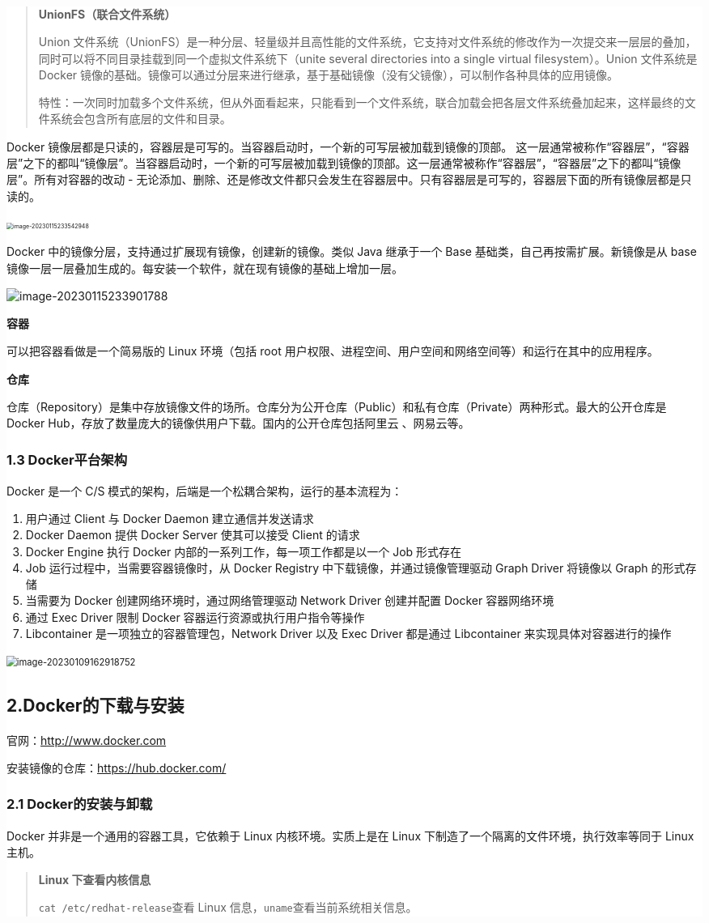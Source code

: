 > **UnionFS（联合文件系统）**
>
> Union 文件系统（UnionFS）是一种分层、轻量级并且高性能的文件系统，它支持对文件系统的修改作为一次提交来一层层的叠加，同时可以将不同目录挂载到同一个虚拟文件系统下（unite several directories into a single virtual filesystem）。Union 文件系统是 Docker 镜像的基础。镜像可以通过分层来进行继承，基于基础镜像（没有父镜像），可以制作各种具体的应用镜像。
>
> 特性：一次同时加载多个文件系统，但从外面看起来，只能看到一个文件系统，联合加载会把各层文件系统叠加起来，这样最终的文件系统会包含所有底层的文件和目录。

Docker 镜像层都是只读的，容器层是可写的。当容器启动时，一个新的可写层被加载到镜像的顶部。 这一层通常被称作“容器层”，“容器层”之下的都叫“镜像层”。当容器启动时，一个新的可写层被加载到镜像的顶部。这一层通常被称作“容器层”，“容器层”之下的都叫“镜像层”。所有对容器的改动 - 无论添加、删除、还是修改文件都只会发生在容器层中。只有容器层是可写的，容器层下面的所有镜像层都是只读的。

<img src="https://raw.githubusercontent.com/Famezyy/picture/master/notePictureBed/image-20230115233542948-3ae7bff9ddab20891cf0509f64539659-0a1e3c.png" alt="image-20230115233542948" style="zoom: 50%;" />

Docker 中的镜像分层，支持通过扩展现有镜像，创建新的镜像。类似 Java 继承于一个 Base 基础类，自己再按需扩展。新镜像是从 base 镜像一层一层叠加生成的。每安装一个软件，就在现有镜像的基础上增加一层。

![image-20230115233901788](https://raw.githubusercontent.com/Famezyy/picture/master/notePictureBed/image-20230115233901788-f2e9ca648c0e7a220043af5d8c099bee-51047e.png)

**容器**

可以把容器看做是一个简易版的 Linux 环境（包括 root 用户权限、进程空间、用户空间和网络空间等）和运行在其中的应用程序。

**仓库**

仓库（Repository）是集中存放镜像文件的场所。仓库分为公开仓库（Public）和私有仓库（Private）两种形式。最大的公开仓库是 Docker Hub，存放了数量庞大的镜像供用户下载。国内的公开仓库包括阿里云 、网易云等。

### 1.3 Docker平台架构

Docker 是一个 C/S 模式的架构，后端是一个松耦合架构，运行的基本流程为：

1. 用户通过 Client 与 Docker Daemon 建立通信并发送请求
2. Docker Daemon 提供 Docker Server 使其可以接受 Client 的请求
3. Docker Engine 执行 Docker 内部的一系列工作，每一项工作都是以一个 Job 形式存在
4. Job 运行过程中，当需要容器镜像时，从 Docker Registry 中下载镜像，并通过镜像管理驱动 Graph Driver 将镜像以 Graph 的形式存储
5. 当需要为 Docker 创建网络环境时，通过网络管理驱动 Network Driver 创建并配置 Docker 容器网络环境
6. 通过 Exec Driver 限制 Docker 容器运行资源或执行用户指令等操作
7. Libcontainer 是一项独立的容器管理包，Network Driver 以及 Exec Driver 都是通过 Libcontainer 来实现具体对容器进行的操作

<img src="https://raw.githubusercontent.com/Famezyy/picture/master/notePictureBed/image-20230109162918752-cae0b6d9d5d60e98c56b1cbb0b6460d0-2df30e.png" alt="image-20230109162918752" style="zoom:80%;" />

## 2.Docker的下载与安装

官网：http://www.docker.com

安装镜像的仓库：https://hub.docker.com/

### 2.1 Docker的安装与卸载

Docker 并非是一个通用的容器工具，它依赖于 Linux 内核环境。实质上是在 Linux 下制造了一个隔离的文件环境，执行效率等同于 Linux 主机。

> **Linux 下查看内核信息**
>
> `cat /etc/redhat-release`查看 Linux 信息，`uname`查看当前系统相关信息。
